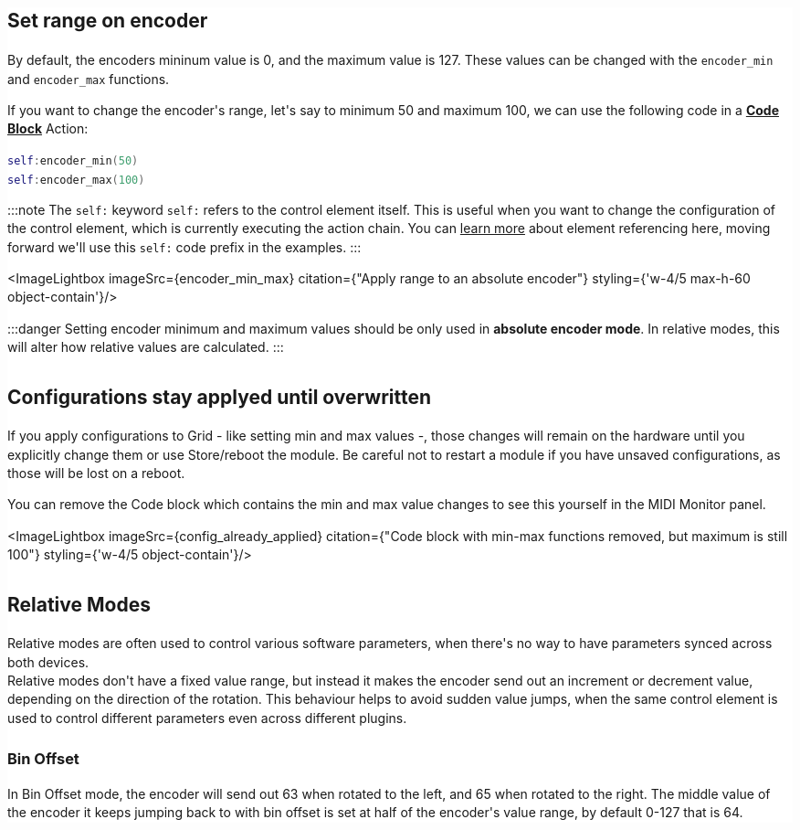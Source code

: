 ## Set range on encoder

By default, the encoders mininum value is 0, and the maximum value is 127. These values can be changed with the `encoder_min` and `encoder_max` functions.

If you want to change the encoder's range, let's say to minimum 50 and maximum 100, we can use the following code in a [**Code Block**](/wiki/actions/code/code-block) Action:

```lua
self:encoder_min(50)
self:encoder_max(100)
```

:::note The `self:` keyword
`self:` refers to the control element itself. This is useful when you want to change the configuration of the control element, which is currently executing the action chain. You can [learn more](/wiki/more/element-referencing#self-variables) about element referencing here, moving forward we'll use this `self:` code prefix in the examples.
:::

<ImageLightbox imageSrc={encoder_min_max} citation={"Apply range to an absolute encoder"} styling={'w-4/5 max-h-60 object-contain'}/>

:::danger
Setting encoder minimum and maximum values should be only used in **absolute encoder mode**. In relative modes, this will alter how relative values are calculated.
:::

## Configurations stay applyed until overwritten

If you apply configurations to Grid - like setting min and max values -, those changes will remain on the hardware until you explicitly change them or use Store/reboot the module. Be careful not to restart a module if you have unsaved configurations, as those will be lost on a reboot. 

You can remove the Code block which contains the min and max value changes to see this yourself in the MIDI Monitor panel.

<ImageLightbox imageSrc={config_already_applied} citation={"Code block with min-max functions removed, but maximum is still 100"} styling={'w-4/5 object-contain'}/>

## Relative Modes

Relative modes are often used to control various software parameters, when there's no way to have parameters synced across both devices.  
Relative modes don't have a fixed value range, but instead it makes the encoder send out an increment or decrement value, depending on the direction of the rotation. This behaviour helps to avoid sudden value jumps, when the same control element is used to control different parameters even across different plugins.

### Bin Offset

In Bin Offset mode, the encoder will send out 63 when rotated to the left, and 65 when rotated to the right. The middle value of the encoder it keeps jumping back to with bin offset is set at half of the encoder's value range, by default 0-127 that is 64.
